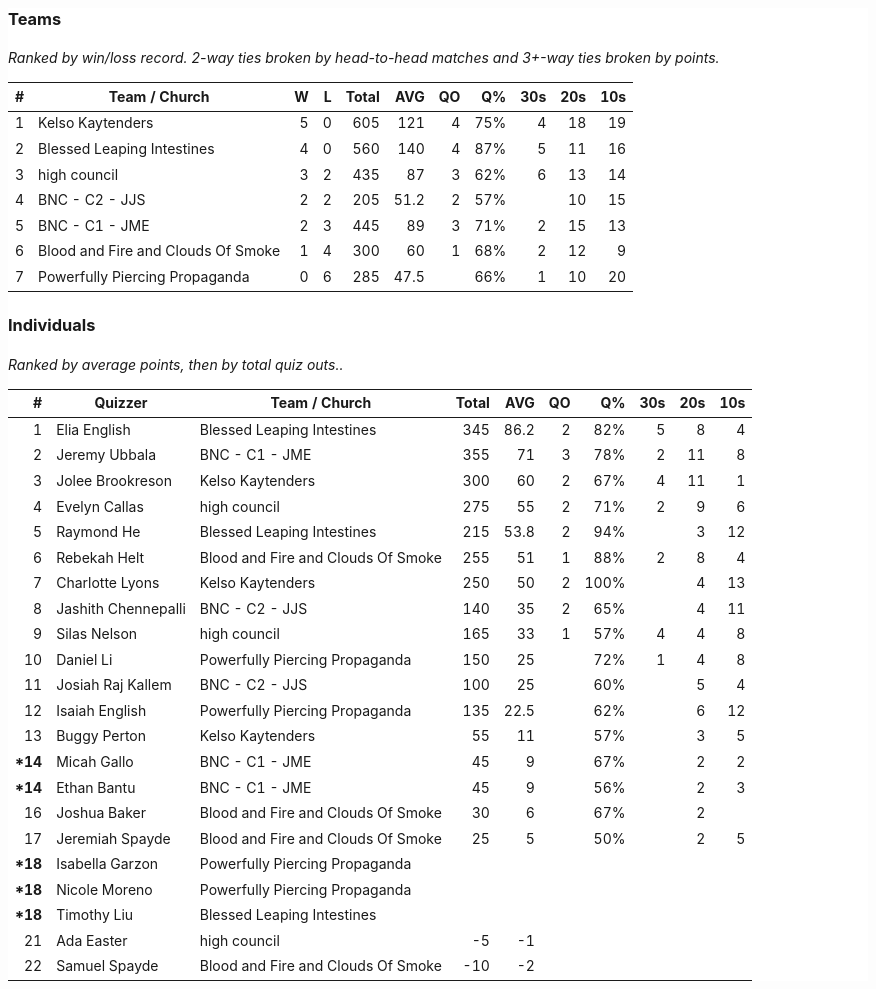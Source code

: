 
### Teams

*Ranked by win/loss record. 2-way ties broken by head-to-head matches and 3+-way ties broken by points.*

| # | Team / Church | W | L | Total | AVG | QO | Q% | 30s | 20s | 10s |
|--:|---|--:|--:|--:|--:|--:|--:|--:|--:|--:|
| 1 | Kelso Kaytenders | 5 | 0 | 605 | 121 | 4 | 75% | 4 | 18 | 19 |
| 2 | Blessed Leaping Intestines | 4 | 0 | 560 | 140 | 4 | 87% | 5 | 11 | 16 |
| 3 | high council | 3 | 2 | 435 | 87 | 3 | 62% | 6 | 13 | 14 |
| 4 | BNC - C2 - JJS | 2 | 2 | 205 | 51.2 | 2 | 57% |  | 10 | 15 |
| 5 | BNC - C1 - JME | 2 | 3 | 445 | 89 | 3 | 71% | 2 | 15 | 13 |
| 6 | Blood and Fire and Clouds Of Smoke | 1 | 4 | 300 | 60 | 1 | 68% | 2 | 12 | 9 |
| 7 | Powerfully Piercing Propaganda | 0 | 6 | 285 | 47.5 |  | 66% | 1 | 10 | 20 |

### Individuals

*Ranked by average points, then by total quiz outs..*

| # | Quizzer | Team / Church | Total | AVG | QO | Q% | 30s | 20s | 10s |
|--:|---|---|--:|--:|--:|--:|--:|--:|--:|
| 1 | Elia English | Blessed Leaping Intestines | 345 | 86.2 | 2 | 82% | 5 | 8 | 4 |
| 2 | Jeremy Ubbala | BNC - C1 - JME | 355 | 71 | 3 | 78% | 2 | 11 | 8 |
| 3 | Jolee Brookreson | Kelso Kaytenders | 300 | 60 | 2 | 67% | 4 | 11 | 1 |
| 4 | Evelyn Callas | high council | 275 | 55 | 2 | 71% | 2 | 9 | 6 |
| 5 | Raymond He | Blessed Leaping Intestines | 215 | 53.8 | 2 | 94% |  | 3 | 12 |
| 6 | Rebekah Helt | Blood and Fire and Clouds Of Smoke | 255 | 51 | 1 | 88% | 2 | 8 | 4 |
| 7 | Charlotte Lyons | Kelso Kaytenders | 250 | 50 | 2 | 100% |  | 4 | 13 |
| 8 | Jashith Chennepalli | BNC - C2 - JJS | 140 | 35 | 2 | 65% |  | 4 | 11 |
| 9 | Silas Nelson | high council | 165 | 33 | 1 | 57% | 4 | 4 | 8 |
| 10 | Daniel Li | Powerfully Piercing Propaganda | 150 | 25 |  | 72% | 1 | 4 | 8 |
| 11 | Josiah Raj Kallem | BNC - C2 - JJS | 100 | 25 |  | 60% |  | 5 | 4 |
| 12 | Isaiah English | Powerfully Piercing Propaganda | 135 | 22.5 |  | 62% |  | 6 | 12 |
| 13 | Buggy Perton | Kelso Kaytenders | 55 | 11 |  | 57% |  | 3 | 5 |
| **\*14** | Micah Gallo | BNC - C1 - JME | 45 | 9 |  | 67% |  | 2 | 2 |
| **\*14** | Ethan Bantu | BNC - C1 - JME | 45 | 9 |  | 56% |  | 2 | 3 |
| 16 | Joshua Baker | Blood and Fire and Clouds Of Smoke | 30 | 6 |  | 67% |  | 2 |  |
| 17 | Jeremiah Spayde | Blood and Fire and Clouds Of Smoke | 25 | 5 |  | 50% |  | 2 | 5 |
| **\*18** | Isabella Garzon | Powerfully Piercing Propaganda |  |  |  |  |  |  |  |
| **\*18** | Nicole Moreno | Powerfully Piercing Propaganda |  |  |  |  |  |  |  |
| **\*18** | Timothy Liu | Blessed Leaping Intestines |  |  |  |  |  |  |  |
| 21 | Ada Easter | high council | -5 | -1 |  |  |  |  |  |
| 22 | Samuel Spayde | Blood and Fire and Clouds Of Smoke | -10 | -2 |  |  |  |  |  |
